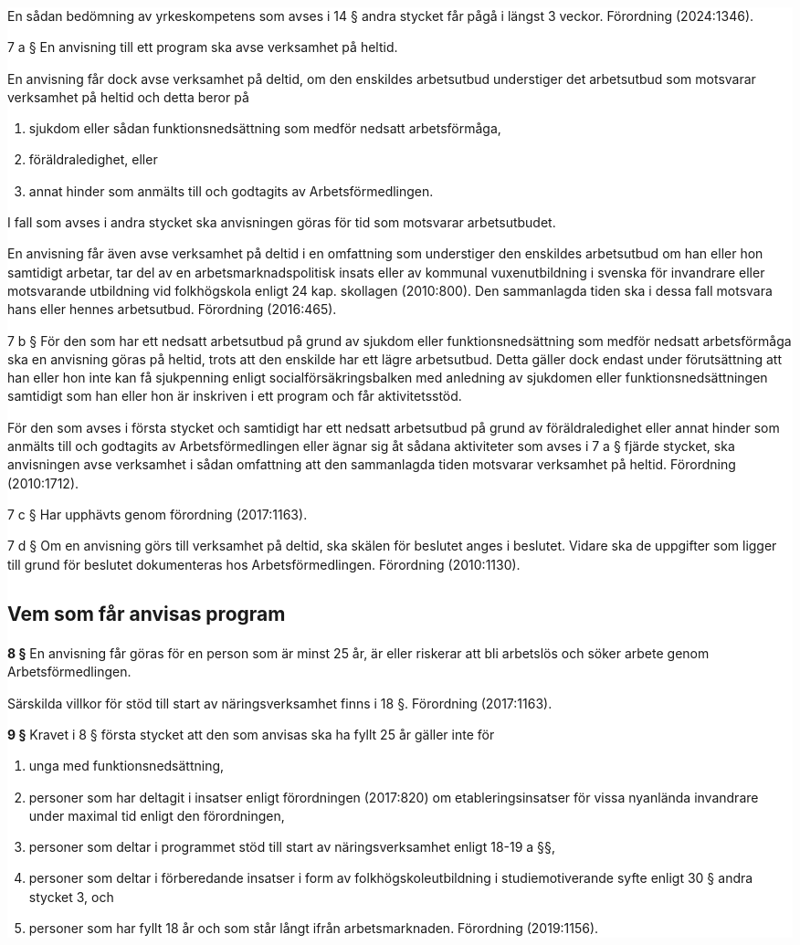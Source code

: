 En sådan bedömning av yrkeskompetens som avses i 14 § andra stycket får pågå i längst 3 veckor. Förordning (2024:1346).

7 a § En anvisning till ett program ska avse verksamhet på heltid.

En anvisning får dock avse verksamhet på deltid, om den enskildes arbetsutbud understiger det arbetsutbud som motsvarar verksamhet på heltid och detta beror på

1. sjukdom eller sådan funktionsnedsättning som medför nedsatt arbetsförmåga,

2. föräldraledighet, eller

3. annat hinder som anmälts till och godtagits av Arbetsförmedlingen.

I fall som avses i andra stycket ska anvisningen göras för tid som motsvarar arbetsutbudet.

En anvisning får även avse verksamhet på deltid i en omfattning som understiger den enskildes arbetsutbud om han eller hon samtidigt arbetar, tar del av en arbetsmarknadspolitisk insats eller av kommunal vuxenutbildning i svenska för invandrare eller motsvarande utbildning vid folkhögskola enligt 24 kap. skollagen (2010:800). Den sammanlagda tiden ska i dessa fall motsvara hans eller hennes arbetsutbud. Förordning (2016:465).

7 b § För den som har ett nedsatt arbetsutbud på grund av sjukdom eller funktionsnedsättning som medför nedsatt arbetsförmåga ska en anvisning göras på heltid, trots att den enskilde har ett lägre arbetsutbud. Detta gäller dock endast under förutsättning att han eller hon inte kan få sjukpenning enligt socialförsäkringsbalken med anledning av sjukdomen eller funktionsnedsättningen samtidigt som han eller hon är inskriven i ett program och får aktivitetsstöd.

För den som avses i första stycket och samtidigt har ett nedsatt arbetsutbud på grund av föräldraledighet eller annat hinder som anmälts till och godtagits av Arbetsförmedlingen eller ägnar sig åt sådana aktiviteter som avses i 7 a § fjärde stycket, ska anvisningen avse verksamhet i sådan omfattning att den sammanlagda tiden motsvarar verksamhet på heltid. Förordning (2010:1712).

7 c § Har upphävts genom förordning (2017:1163).

7 d § Om en anvisning görs till verksamhet på deltid, ska skälen för beslutet anges i beslutet. Vidare ska de uppgifter som ligger till grund för beslutet dokumenteras hos Arbetsförmedlingen. Förordning (2010:1130).

## Vem som får anvisas program

**8 §** En anvisning får göras för en person som är minst 25 år, är eller riskerar att bli arbetslös och söker arbete genom Arbetsförmedlingen.

Särskilda villkor för stöd till start av näringsverksamhet finns i 18 §. Förordning (2017:1163).

**9 §** Kravet i 8 § första stycket att den som anvisas ska ha fyllt 25 år gäller inte för

1. unga med funktionsnedsättning,

2. personer som har deltagit i insatser enligt förordningen (2017:820) om etableringsinsatser för vissa nyanlända invandrare under maximal tid enligt den förordningen,

3. personer som deltar i programmet stöd till start av näringsverksamhet enligt 18-19 a §§,

4. personer som deltar i förberedande insatser i form av folkhögskoleutbildning i studiemotiverande syfte enligt 30 § andra stycket 3, och

5. personer som har fyllt 18 år och som står långt ifrån arbetsmarknaden. Förordning (2019:1156).
